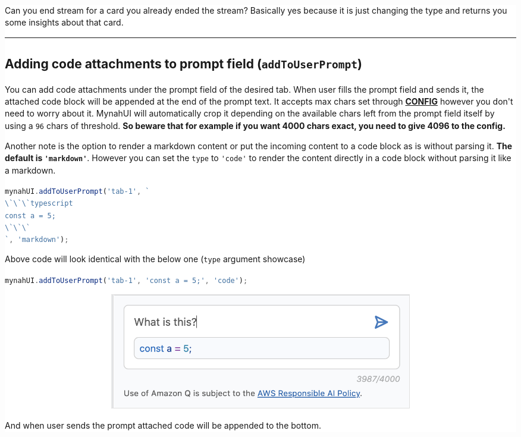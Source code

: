 Can you end stream for a card you already ended the stream? Basically yes because it is just changing the type and returns you some insights about that card.

---

## Adding code attachments to prompt field (`addToUserPrompt`)

You can add code attachments under the prompt field of the desired tab. When user fills the prompt field and sends it, the attached code block will be appended at the end of the prompt text. It accepts max chars set through **[CONFIG](./CONFIG.md#maxUserInput)** however you don't need to worry about it. MynahUI will automatically crop it depending on the available chars left from the prompt field itself by using a `96` chars of threshold. **So beware that for example if you want 4000 chars exact, you need to give 4096 to the config.**

Another note is the option to render a markdown content or put the incoming content to a code block as is without parsing it. **The default is `'markdown'`**. However you can set the `type` to `'code'` to render the content directly in a code block without parsing it like a markdown.

```typescript
mynahUI.addToUserPrompt('tab-1', `
\`\`\`typescript
const a = 5;
\`\`\`
`, 'markdown');
```

Above code will look identical with the below one (`type` argument showcase)


```typescript
mynahUI.addToUserPrompt('tab-1', 'const a = 5;', 'code');
```

<p align="center">
  <img src="./img/code-attachment.png" alt="mainTitle" style="max-width:500px; width:100%;border: 1px solid #e0e0e0;">
</p>

And when user sends the prompt attached code will be appended to the bottom.
